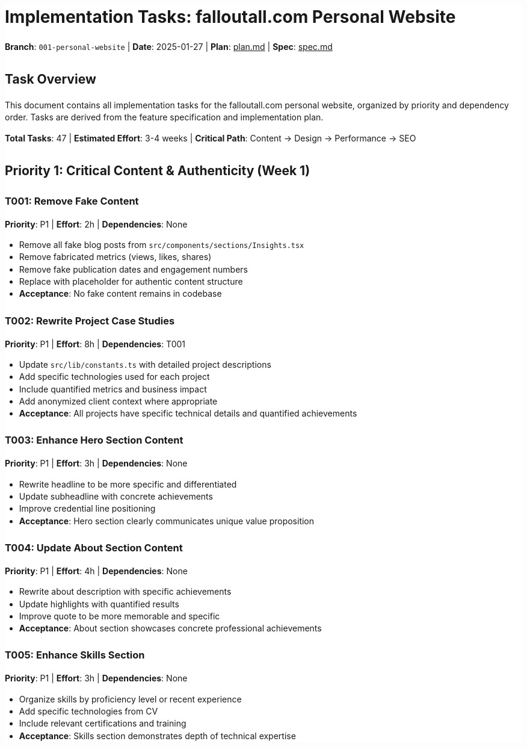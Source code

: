 # Implementation Tasks: falloutall.com Personal Website

**Branch**: `001-personal-website` | **Date**: 2025-01-27 | **Plan**: [plan.md](./plan.md) | **Spec**: [spec.md](./spec.md)

## Task Overview

This document contains all implementation tasks for the falloutall.com personal website, organized by priority and dependency order. Tasks are derived from the feature specification and implementation plan.

**Total Tasks**: 47 | **Estimated Effort**: 3-4 weeks | **Critical Path**: Content → Design → Performance → SEO

## Priority 1: Critical Content & Authenticity (Week 1)

### T001: Remove Fake Content
**Priority**: P1 | **Effort**: 2h | **Dependencies**: None
- Remove all fake blog posts from `src/components/sections/Insights.tsx`
- Remove fabricated metrics (views, likes, shares)
- Remove fake publication dates and engagement numbers
- Replace with placeholder for authentic content structure
- **Acceptance**: No fake content remains in codebase

### T002: Rewrite Project Case Studies
**Priority**: P1 | **Effort**: 8h | **Dependencies**: T001
- Update `src/lib/constants.ts` with detailed project descriptions
- Add specific technologies used for each project
- Include quantified metrics and business impact
- Add anonymized client context where appropriate
- **Acceptance**: All projects have specific technical details and quantified achievements

### T003: Enhance Hero Section Content
**Priority**: P1 | **Effort**: 3h | **Dependencies**: None
- Rewrite headline to be more specific and differentiated
- Update subheadline with concrete achievements
- Improve credential line positioning
- **Acceptance**: Hero section clearly communicates unique value proposition

### T004: Update About Section Content
**Priority**: P1 | **Effort**: 4h | **Dependencies**: None
- Rewrite about description with specific achievements
- Update highlights with quantified results
- Improve quote to be more memorable and specific
- **Acceptance**: About section showcases concrete professional achievements

### T005: Enhance Skills Section
**Priority**: P1 | **Effort**: 3h | **Dependencies**: None
- Organize skills by proficiency level or recent experience
- Add specific technologies from CV
- Include relevant certifications and training
- **Acceptance**: Skills section demonstrates depth of technical expertise
